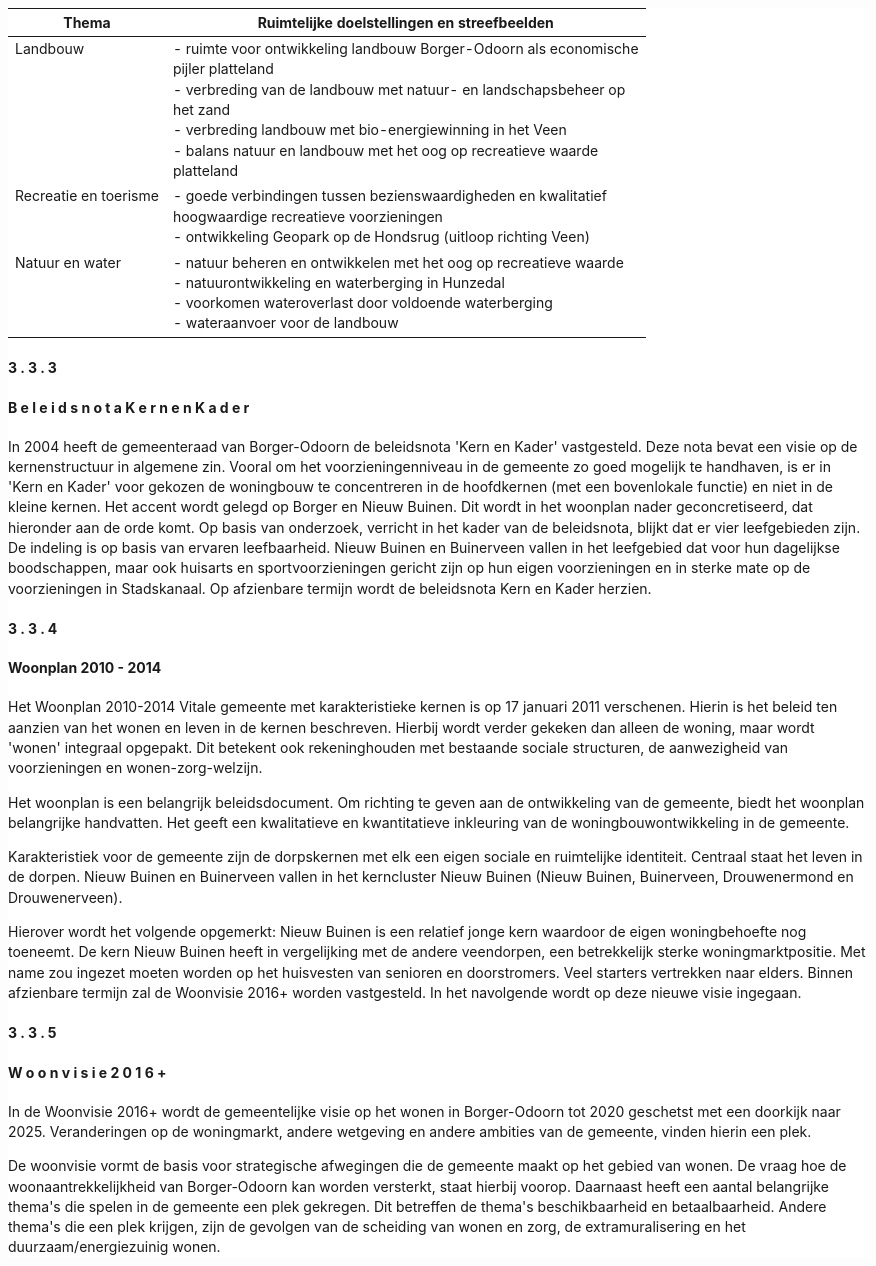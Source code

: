 | Thema                 | Ruimtelijke doelstellingen en streefbeelden                                                                                                                                                                                                                                                                      |
|-----------------------|------------------------------------------------------------------------------------------------------------------------------------------------------------------------------------------------------------------------------------------------------------------------------------------------------------------|
| Landbouw              | - ruimte voor ontwikkeling landbouw Borger-Odoorn als economische<br>pijler platteland<br>- verbreding van de landbouw met natuur- en landschapsbeheer op<br>het zand<br>- verbreding landbouw met bio-energiewinning in het Veen<br>- balans natuur en landbouw met het oog op recreatieve waarde<br>platteland |
| Recreatie en toerisme | - goede verbindingen tussen bezienswaardigheden en kwalitatief<br>hoogwaardige recreatieve voorzieningen<br>- ontwikkeling Geopark op de Hondsrug (uitloop richting Veen)                                                                                                                                        |
| Natuur en water       | - natuur beheren en ontwikkelen met het oog op recreatieve waarde<br>- natuurontwikkeling en waterberging in Hunzedal<br>- voorkomen wateroverlast door voldoende waterberging<br>- wateraanvoer voor de landbouw                                                                                                |

#### 3 . 3 . 3

#### B e l e i d s n o t a K e r n e n K a d e r

In 2004 heeft de gemeenteraad van Borger-Odoorn de beleidsnota 'Kern en Kader' vastgesteld. Deze nota bevat een visie op de kernenstructuur in algemene zin. Vooral om het voorzieningenniveau in de gemeente zo goed mogelijk te handhaven, is er in 'Kern en Kader' voor gekozen de woningbouw te concentreren in de hoofdkernen (met een bovenlokale functie) en niet in de kleine kernen. Het accent wordt gelegd op Borger en Nieuw Buinen. Dit wordt in het woonplan nader geconcretiseerd, dat hieronder aan de orde komt. Op basis van onderzoek, verricht in het kader van de beleidsnota, blijkt dat er vier leefgebieden zijn. De indeling is op basis van ervaren leefbaarheid. Nieuw Buinen en Buinerveen vallen in het leefgebied dat voor hun dagelijkse boodschappen, maar ook huisarts en sportvoorzieningen gericht zijn op hun eigen voorzieningen en in sterke mate op de voorzieningen in Stadskanaal. Op afzienbare termijn wordt de beleidsnota Kern en Kader herzien.

#### 3 . 3 . 4

#### Woonplan 2010 - 2014

Het Woonplan 2010-2014 Vitale gemeente met karakteristieke kernen is op 17 januari 2011 verschenen. Hierin is het beleid ten aanzien van het wonen en leven in de kernen beschreven. Hierbij wordt verder gekeken dan alleen de woning, maar wordt 'wonen' integraal opgepakt. Dit betekent ook rekeninghouden met bestaande sociale structuren, de aanwezigheid van voorzieningen en wonen-zorg-welzijn.

Het woonplan is een belangrijk beleidsdocument. Om richting te geven aan de ontwikkeling van de gemeente, biedt het woonplan belangrijke handvatten. Het geeft een kwalitatieve en kwantitatieve inkleuring van de woningbouwontwikkeling in de gemeente.

Karakteristiek voor de gemeente zijn de dorpskernen met elk een eigen sociale en ruimtelijke identiteit. Centraal staat het leven in de dorpen. Nieuw Buinen en Buinerveen vallen in het kerncluster Nieuw Buinen (Nieuw Buinen, Buinerveen, Drouwenermond en Drouwenerveen).

Hierover wordt het volgende opgemerkt: Nieuw Buinen is een relatief jonge kern waardoor de eigen woningbehoefte nog toeneemt. De kern Nieuw Buinen heeft in vergelijking met de andere veendorpen, een betrekkelijk sterke woningmarktpositie. Met name zou ingezet moeten worden op het huisvesten van senioren en doorstromers. Veel starters vertrekken naar elders. Binnen afzienbare termijn zal de Woonvisie 2016+ worden vastgesteld. In het navolgende wordt op deze nieuwe visie ingegaan.

#### 3 . 3 . 5

#### W o o n v i s i e 2 0 1 6 +

In de Woonvisie 2016+ wordt de gemeentelijke visie op het wonen in Borger-Odoorn tot 2020 geschetst met een doorkijk naar 2025. Veranderingen op de woningmarkt, andere wetgeving en andere ambities van de gemeente, vinden hierin een plek.

De woonvisie vormt de basis voor strategische afwegingen die de gemeente maakt op het gebied van wonen. De vraag hoe de woonaantrekkelijkheid van Borger-Odoorn kan worden versterkt, staat hierbij voorop. Daarnaast heeft een aantal belangrijke thema's die spelen in de gemeente een plek gekregen. Dit betreffen de thema's beschikbaarheid en betaalbaarheid. Andere thema's die een plek krijgen, zijn de gevolgen van de scheiding van wonen en zorg, de extramuralisering en het duurzaam/energiezuinig wonen.
